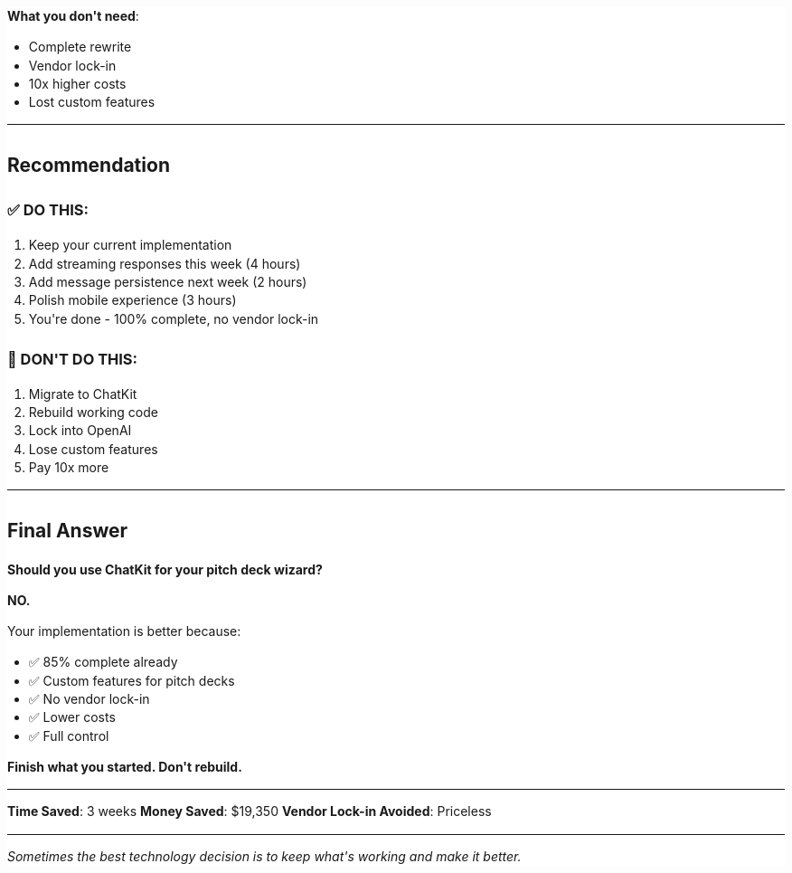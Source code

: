 **What you don't need**:
- Complete rewrite
- Vendor lock-in
- 10x higher costs
- Lost custom features

---

## Recommendation

### ✅ DO THIS:
1. Keep your current implementation
2. Add streaming responses this week (4 hours)
3. Add message persistence next week (2 hours)
4. Polish mobile experience (3 hours)
5. You're done - 100% complete, no vendor lock-in

### 🔴 DON'T DO THIS:
1. Migrate to ChatKit
2. Rebuild working code
3. Lock into OpenAI
4. Lose custom features
5. Pay 10x more

---

## Final Answer

**Should you use ChatKit for your pitch deck wizard?**

**NO.**

Your implementation is better because:
- ✅ 85% complete already
- ✅ Custom features for pitch decks
- ✅ No vendor lock-in
- ✅ Lower costs
- ✅ Full control

**Finish what you started. Don't rebuild.**

---

**Time Saved**: 3 weeks
**Money Saved**: $19,350
**Vendor Lock-in Avoided**: Priceless

---

*Sometimes the best technology decision is to keep what's working and make it better.*
